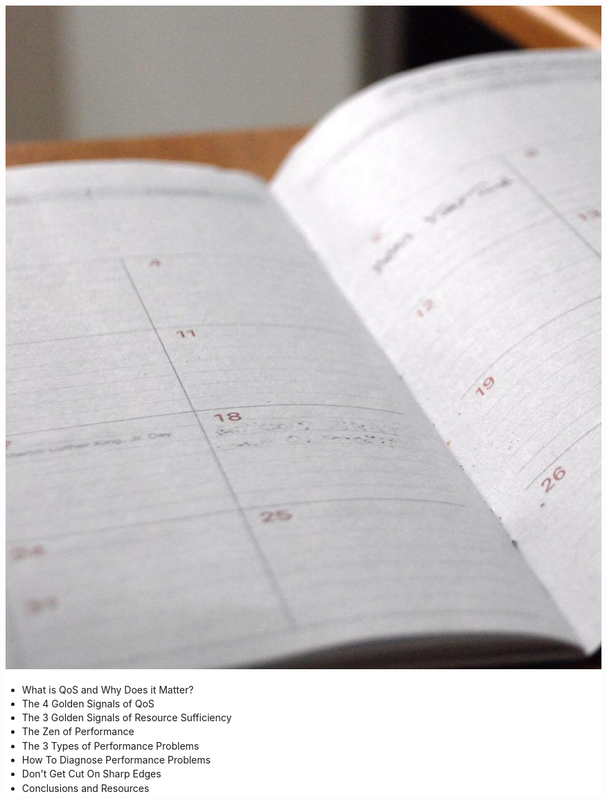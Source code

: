 ![Agenda](unsplash-photos-FoKO4DpXamQ.jpg)

- What is QoS and Why Does it Matter?
- The 4 Golden Signals of QoS
- The 3 Golden Signals of Resource Sufficiency
- The Zen of Performance
- The 3 Types of Performance Problems
- How To Diagnose Performance Problems
- Don't Get Cut On Sharp Edges
- Conclusions and Resources

